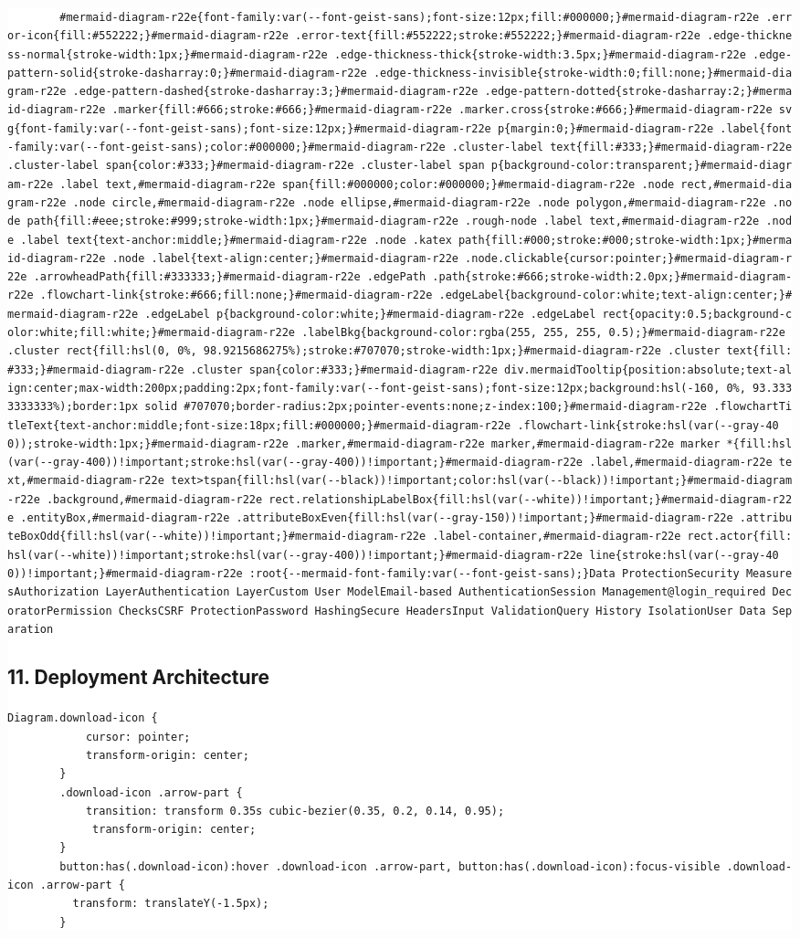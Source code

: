 ```mermaid
        #mermaid-diagram-r22e{font-family:var(--font-geist-sans);font-size:12px;fill:#000000;}#mermaid-diagram-r22e .error-icon{fill:#552222;}#mermaid-diagram-r22e .error-text{fill:#552222;stroke:#552222;}#mermaid-diagram-r22e .edge-thickness-normal{stroke-width:1px;}#mermaid-diagram-r22e .edge-thickness-thick{stroke-width:3.5px;}#mermaid-diagram-r22e .edge-pattern-solid{stroke-dasharray:0;}#mermaid-diagram-r22e .edge-thickness-invisible{stroke-width:0;fill:none;}#mermaid-diagram-r22e .edge-pattern-dashed{stroke-dasharray:3;}#mermaid-diagram-r22e .edge-pattern-dotted{stroke-dasharray:2;}#mermaid-diagram-r22e .marker{fill:#666;stroke:#666;}#mermaid-diagram-r22e .marker.cross{stroke:#666;}#mermaid-diagram-r22e svg{font-family:var(--font-geist-sans);font-size:12px;}#mermaid-diagram-r22e p{margin:0;}#mermaid-diagram-r22e .label{font-family:var(--font-geist-sans);color:#000000;}#mermaid-diagram-r22e .cluster-label text{fill:#333;}#mermaid-diagram-r22e .cluster-label span{color:#333;}#mermaid-diagram-r22e .cluster-label span p{background-color:transparent;}#mermaid-diagram-r22e .label text,#mermaid-diagram-r22e span{fill:#000000;color:#000000;}#mermaid-diagram-r22e .node rect,#mermaid-diagram-r22e .node circle,#mermaid-diagram-r22e .node ellipse,#mermaid-diagram-r22e .node polygon,#mermaid-diagram-r22e .node path{fill:#eee;stroke:#999;stroke-width:1px;}#mermaid-diagram-r22e .rough-node .label text,#mermaid-diagram-r22e .node .label text{text-anchor:middle;}#mermaid-diagram-r22e .node .katex path{fill:#000;stroke:#000;stroke-width:1px;}#mermaid-diagram-r22e .node .label{text-align:center;}#mermaid-diagram-r22e .node.clickable{cursor:pointer;}#mermaid-diagram-r22e .arrowheadPath{fill:#333333;}#mermaid-diagram-r22e .edgePath .path{stroke:#666;stroke-width:2.0px;}#mermaid-diagram-r22e .flowchart-link{stroke:#666;fill:none;}#mermaid-diagram-r22e .edgeLabel{background-color:white;text-align:center;}#mermaid-diagram-r22e .edgeLabel p{background-color:white;}#mermaid-diagram-r22e .edgeLabel rect{opacity:0.5;background-color:white;fill:white;}#mermaid-diagram-r22e .labelBkg{background-color:rgba(255, 255, 255, 0.5);}#mermaid-diagram-r22e .cluster rect{fill:hsl(0, 0%, 98.9215686275%);stroke:#707070;stroke-width:1px;}#mermaid-diagram-r22e .cluster text{fill:#333;}#mermaid-diagram-r22e .cluster span{color:#333;}#mermaid-diagram-r22e div.mermaidTooltip{position:absolute;text-align:center;max-width:200px;padding:2px;font-family:var(--font-geist-sans);font-size:12px;background:hsl(-160, 0%, 93.3333333333%);border:1px solid #707070;border-radius:2px;pointer-events:none;z-index:100;}#mermaid-diagram-r22e .flowchartTitleText{text-anchor:middle;font-size:18px;fill:#000000;}#mermaid-diagram-r22e .flowchart-link{stroke:hsl(var(--gray-400));stroke-width:1px;}#mermaid-diagram-r22e .marker,#mermaid-diagram-r22e marker,#mermaid-diagram-r22e marker *{fill:hsl(var(--gray-400))!important;stroke:hsl(var(--gray-400))!important;}#mermaid-diagram-r22e .label,#mermaid-diagram-r22e text,#mermaid-diagram-r22e text>tspan{fill:hsl(var(--black))!important;color:hsl(var(--black))!important;}#mermaid-diagram-r22e .background,#mermaid-diagram-r22e rect.relationshipLabelBox{fill:hsl(var(--white))!important;}#mermaid-diagram-r22e .entityBox,#mermaid-diagram-r22e .attributeBoxEven{fill:hsl(var(--gray-150))!important;}#mermaid-diagram-r22e .attributeBoxOdd{fill:hsl(var(--white))!important;}#mermaid-diagram-r22e .label-container,#mermaid-diagram-r22e rect.actor{fill:hsl(var(--white))!important;stroke:hsl(var(--gray-400))!important;}#mermaid-diagram-r22e line{stroke:hsl(var(--gray-400))!important;}#mermaid-diagram-r22e :root{--mermaid-font-family:var(--font-geist-sans);}Data ProtectionSecurity MeasuresAuthorization LayerAuthentication LayerCustom User ModelEmail-based AuthenticationSession Management@login_required DecoratorPermission ChecksCSRF ProtectionPassword HashingSecure HeadersInput ValidationQuery History IsolationUser Data Separation
```

## 11. Deployment Architecture

```mermaid
Diagram.download-icon {
            cursor: pointer;
            transform-origin: center;
        }
        .download-icon .arrow-part {
            transition: transform 0.35s cubic-bezier(0.35, 0.2, 0.14, 0.95);
             transform-origin: center;
        }
        button:has(.download-icon):hover .download-icon .arrow-part, button:has(.download-icon):focus-visible .download-icon .arrow-part {
          transform: translateY(-1.5px);
        }
```